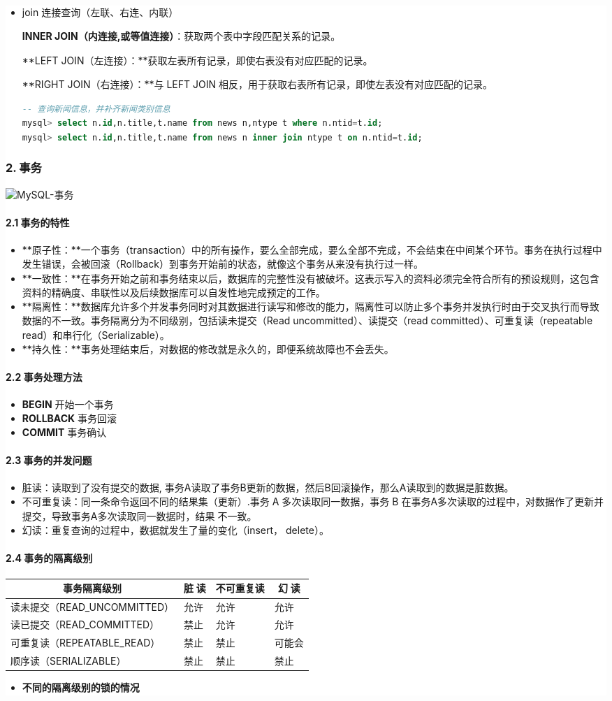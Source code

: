 - join 连接查询（左联、右连、内联）

  **INNER JOIN（内连接,或等值连接）**：获取两个表中字段匹配关系的记录。

  **LEFT JOIN（左连接）：**获取左表所有记录，即使右表没有对应匹配的记录。

  **RIGHT JOIN（右连接）：**与 LEFT JOIN 相反，用于获取右表所有记录，即使左表没有对应匹配的记录。

  ```sql
  -- 查询新闻信息，并补齐新闻类别信息
  mysql> select n.id,n.title,t.name from news n,ntype t where n.ntid=t.id;
  mysql> select n.id,n.title,t.name from news n inner join ntype t on n.ntid=t.id;
  
  
  ```



### 2. 事务

![MySQL-事务](D:/Python%E5%AD%A6%E4%B9%A0/%E7%AC%94%E8%AE%B0/image/MySQL-%E4%BA%8B%E5%8A%A1.png)

#### 2.1 事务的特性

- **原子性：**一个事务（transaction）中的所有操作，要么全部完成，要么全部不完成，不会结束在中间某个环节。事务在执行过程中发生错误，会被回滚（Rollback）到事务开始前的状态，就像这个事务从来没有执行过一样。
- **一致性：**在事务开始之前和事务结束以后，数据库的完整性没有被破坏。这表示写入的资料必须完全符合所有的预设规则，这包含资料的精确度、串联性以及后续数据库可以自发性地完成预定的工作。
- **隔离性：**数据库允许多个并发事务同时对其数据进行读写和修改的能力，隔离性可以防止多个事务并发执行时由于交叉执行而导致数据的不一致。事务隔离分为不同级别，包括读未提交（Read uncommitted）、读提交（read committed）、可重复读（repeatable read）和串行化（Serializable）。
- **持久性：**事务处理结束后，对数据的修改就是永久的，即便系统故障也不会丢失。

#### 2.2 事务处理方法

- **BEGIN** 开始一个事务
- **ROLLBACK** 事务回滚
- **COMMIT** 事务确认

#### 2.3 事务的并发问题

- 脏读：读取到了没有提交的数据, 事务A读取了事务B更新的数据，然后B回滚操作，那么A读取到的数据是脏数据。
- 不可重复读：同一条命令返回不同的结果集（更新）.事务 A 多次读取同一数据，事务 B 在事务A多次读取的过程中，对数据作了更新并提交，导致事务A多次读取同一数据时，结果 不一致。
- 幻读：重复查询的过程中，数据就发生了量的变化（insert， delete）。

#### 2.4 事务的隔离级别

| 事务隔离级别                 | 脏    读 | 不可重复读 | 幻    读 |
| ---------------------------- | -------- | ---------- | -------- |
| 读未提交（READ_UNCOMMITTED） | 允许     | 允许       | 允许     |
| 读已提交（READ_COMMITTED）   | 禁止     | 允许       | 允许     |
| 可重复读（REPEATABLE_READ）  | 禁止     | 禁止       | 可能会   |
| 顺序读（SERIALIZABLE）       | 禁止     | 禁止       | 禁止     |

- **不同的隔离级别的锁的情况**
